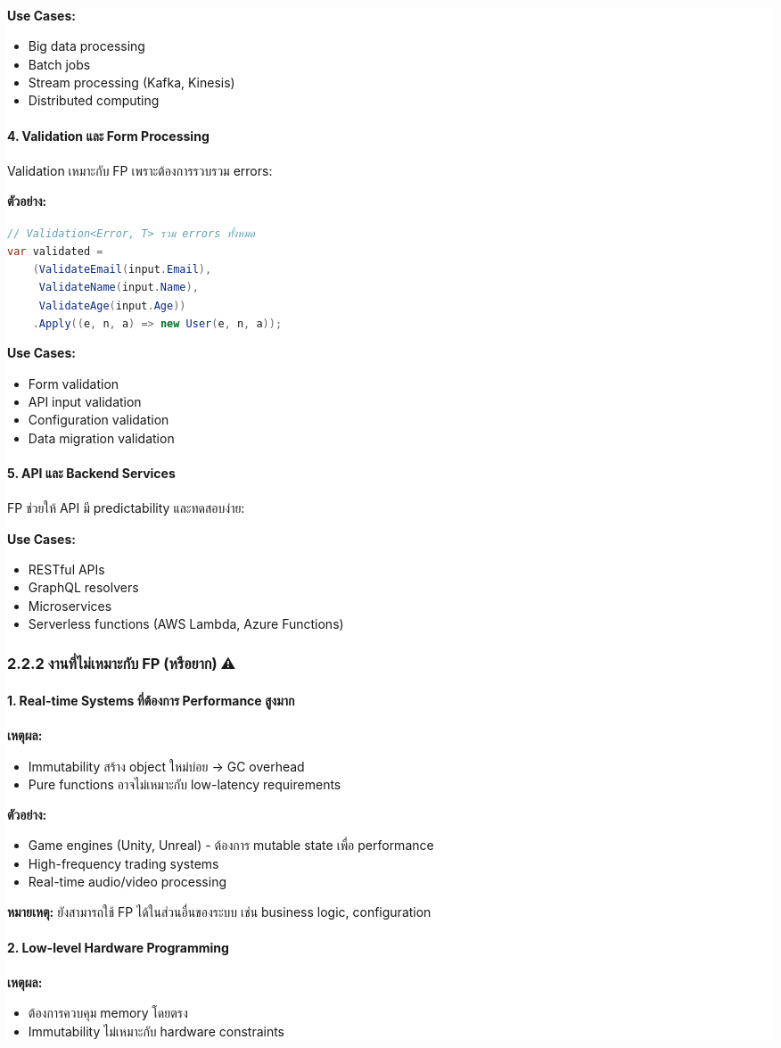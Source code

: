 **Use Cases:**
- Big data processing
- Batch jobs
- Stream processing (Kafka, Kinesis)
- Distributed computing

#### 4. **Validation และ Form Processing**

Validation เหมาะกับ FP เพราะต้องการรวบรวม errors:

**ตัวอย่าง:**
```csharp
// Validation<Error, T> รวม errors ทั้งหมด
var validated =
    (ValidateEmail(input.Email),
     ValidateName(input.Name),
     ValidateAge(input.Age))
    .Apply((e, n, a) => new User(e, n, a));
```

**Use Cases:**
- Form validation
- API input validation
- Configuration validation
- Data migration validation

#### 5. **API และ Backend Services**

FP ช่วยให้ API มี predictability และทดสอบง่าย:

**Use Cases:**
- RESTful APIs
- GraphQL resolvers
- Microservices
- Serverless functions (AWS Lambda, Azure Functions)

### 2.2.2 งานที่ไม่เหมาะกับ FP (หรือยาก) ⚠

#### 1. **Real-time Systems ที่ต้องการ Performance สูงมาก**

**เหตุผล:**
- Immutability สร้าง object ใหม่บ่อย → GC overhead
- Pure functions อาจไม่เหมาะกับ low-latency requirements

**ตัวอย่าง:**
- Game engines (Unity, Unreal) - ต้องการ mutable state เพื่อ performance
- High-frequency trading systems
- Real-time audio/video processing

**หมายเหตุ:** ยังสามารถใช้ FP ได้ในส่วนอื่นของระบบ เช่น business logic, configuration

#### 2. **Low-level Hardware Programming**

**เหตุผล:**
- ต้องการควบคุม memory โดยตรง
- Immutability ไม่เหมาะกับ hardware constraints
